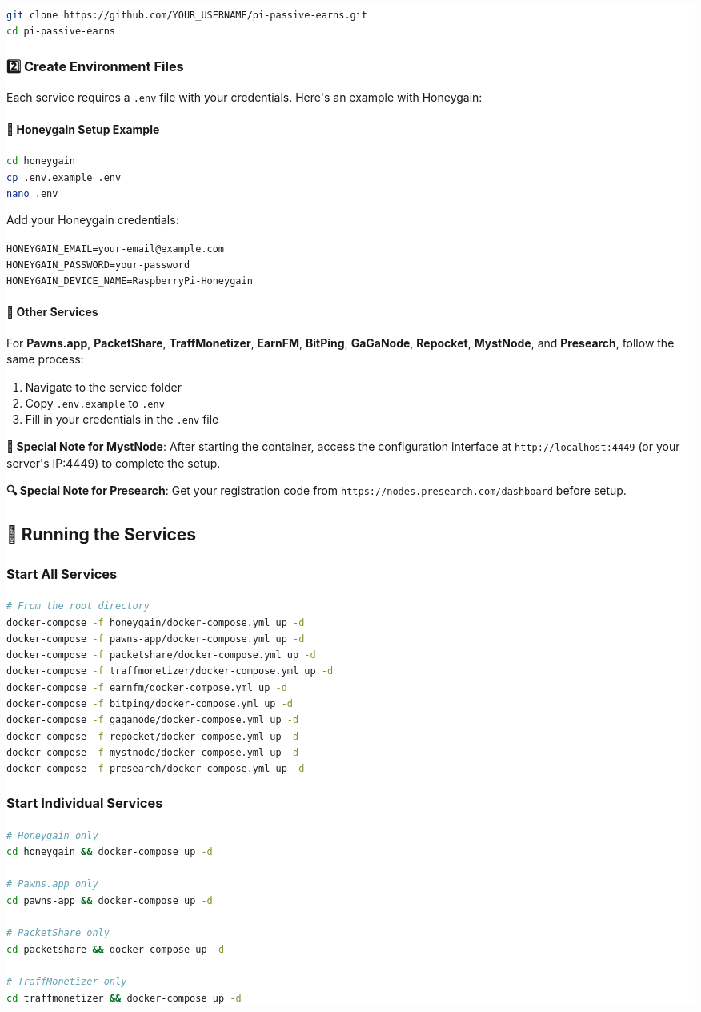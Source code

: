 ```bash
git clone https://github.com/YOUR_USERNAME/pi-passive-earns.git
cd pi-passive-earns
```

### 2️⃣ Create Environment Files

Each service requires a `.env` file with your credentials. Here's an example with Honeygain:

#### 🍯 Honeygain Setup Example
```bash
cd honeygain
cp .env.example .env
nano .env
```

Add your Honeygain credentials:
```env
HONEYGAIN_EMAIL=your-email@example.com
HONEYGAIN_PASSWORD=your-password
HONEYGAIN_DEVICE_NAME=RaspberryPi-Honeygain
```

#### 📝 Other Services
For **Pawns.app**, **PacketShare**, **TraffMonetizer**, **EarnFM**, **BitPing**, **GaGaNode**, **Repocket**, **MystNode**, and **Presearch**, follow the same process:
1. Navigate to the service folder
2. Copy `.env.example` to `.env`
3. Fill in your credentials in the `.env` file

**🔮 Special Note for MystNode**: After starting the container, access the configuration interface at `http://localhost:4449` (or your server's IP:4449) to complete the setup.

**🔍 Special Note for Presearch**: Get your registration code from `https://nodes.presearch.com/dashboard` before setup.

## 🚀 Running the Services

### Start All Services
```bash
# From the root directory
docker-compose -f honeygain/docker-compose.yml up -d
docker-compose -f pawns-app/docker-compose.yml up -d
docker-compose -f packetshare/docker-compose.yml up -d
docker-compose -f traffmonetizer/docker-compose.yml up -d
docker-compose -f earnfm/docker-compose.yml up -d
docker-compose -f bitping/docker-compose.yml up -d
docker-compose -f gaganode/docker-compose.yml up -d
docker-compose -f repocket/docker-compose.yml up -d
docker-compose -f mystnode/docker-compose.yml up -d
docker-compose -f presearch/docker-compose.yml up -d
```

### Start Individual Services
```bash
# Honeygain only
cd honeygain && docker-compose up -d

# Pawns.app only
cd pawns-app && docker-compose up -d

# PacketShare only
cd packetshare && docker-compose up -d

# TraffMonetizer only
cd traffmonetizer && docker-compose up -d
```